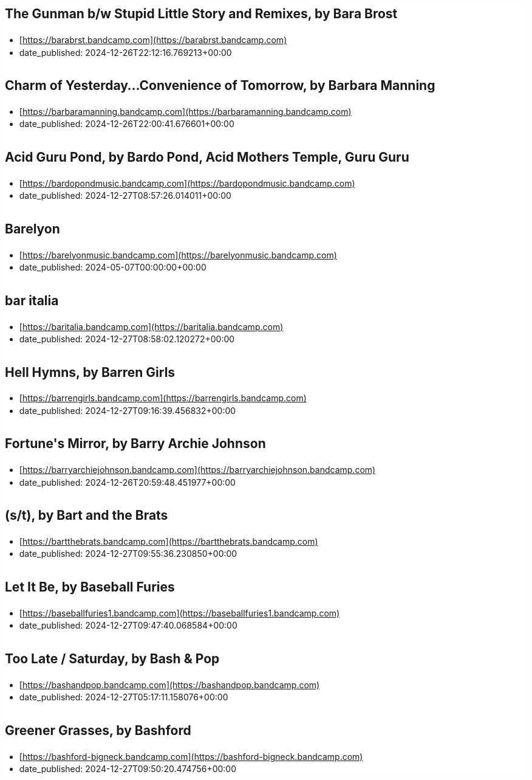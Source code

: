  ## The Gunman b/w Stupid Little Story and Remixes, by Bara Brost
 - [https://barabrst.bandcamp.com](https://barabrst.bandcamp.com)
 - date_published: 2024-12-26T22:12:16.769213+00:00

 ## Charm of Yesterday…Convenience of Tomorrow, by Barbara Manning
 - [https://barbaramanning.bandcamp.com](https://barbaramanning.bandcamp.com)
 - date_published: 2024-12-26T22:00:41.676601+00:00

 ## Acid Guru Pond, by Bardo Pond, Acid Mothers Temple, Guru Guru
 - [https://bardopondmusic.bandcamp.com](https://bardopondmusic.bandcamp.com)
 - date_published: 2024-12-27T08:57:26.014011+00:00

 ## Barelyon
 - [https://barelyonmusic.bandcamp.com](https://barelyonmusic.bandcamp.com)
 - date_published: 2024-05-07T00:00:00+00:00

 ## bar italia
 - [https://baritalia.bandcamp.com](https://baritalia.bandcamp.com)
 - date_published: 2024-12-27T08:58:02.120272+00:00

 ## Hell Hymns, by Barren Girls
 - [https://barrengirls.bandcamp.com](https://barrengirls.bandcamp.com)
 - date_published: 2024-12-27T09:16:39.456832+00:00

 ## Fortune's Mirror, by Barry Archie Johnson
 - [https://barryarchiejohnson.bandcamp.com](https://barryarchiejohnson.bandcamp.com)
 - date_published: 2024-12-26T20:59:48.451977+00:00

 ## (s/t), by Bart and the Brats
 - [https://bartthebrats.bandcamp.com](https://bartthebrats.bandcamp.com)
 - date_published: 2024-12-27T09:55:36.230850+00:00

 ## Let It Be, by Baseball Furies
 - [https://baseballfuries1.bandcamp.com](https://baseballfuries1.bandcamp.com)
 - date_published: 2024-12-27T09:47:40.068584+00:00

 ## Too Late / Saturday, by Bash & Pop
 - [https://bashandpop.bandcamp.com](https://bashandpop.bandcamp.com)
 - date_published: 2024-12-27T05:17:11.158076+00:00

 ## Greener Grasses, by Bashford
 - [https://bashford-bigneck.bandcamp.com](https://bashford-bigneck.bandcamp.com)
 - date_published: 2024-12-27T09:50:20.474756+00:00
